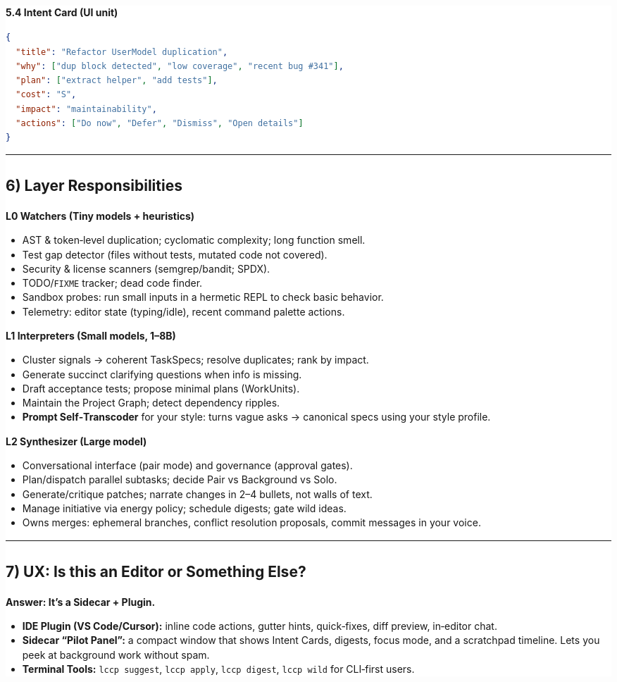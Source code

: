 **5.4 Intent Card (UI unit)**

```json
{
  "title": "Refactor UserModel duplication",
  "why": ["dup block detected", "low coverage", "recent bug #341"],
  "plan": ["extract helper", "add tests"],
  "cost": "S",
  "impact": "maintainability",
  "actions": ["Do now", "Defer", "Dismiss", "Open details"]
}
```

---

## 6) Layer Responsibilities

**L0 Watchers (Tiny models + heuristics)**

- AST & token‑level duplication; cyclomatic complexity; long function smell.
- Test gap detector (files without tests, mutated code not covered).
- Security & license scanners (semgrep/bandit; SPDX).
- TODO/`FIXME` tracker; dead code finder.
- Sandbox probes: run small inputs in a hermetic REPL to check basic behavior.
- Telemetry: editor state (typing/idle), recent command palette actions.

**L1 Interpreters (Small models, 1–8B)**

- Cluster signals → coherent TaskSpecs; resolve duplicates; rank by impact.
- Generate succinct clarifying questions when info is missing.
- Draft acceptance tests; propose minimal plans (WorkUnits).
- Maintain the Project Graph; detect dependency ripples.
- **Prompt Self‑Transcoder** for your style: turns vague asks → canonical specs using your style profile.

**L2 Synthesizer (Large model)**

- Conversational interface (pair mode) and governance (approval gates).
- Plan/dispatch parallel subtasks; decide Pair vs Background vs Solo.
- Generate/critique patches; narrate changes in 2–4 bullets, not walls of text.
- Manage initiative via energy policy; schedule digests; gate wild ideas.
- Owns merges: ephemeral branches, conflict resolution proposals, commit messages in your voice.

---

## 7) UX: Is this an Editor or Something Else?

**Answer: It’s a Sidecar + Plugin.**

- **IDE Plugin (VS Code/Cursor):** inline code actions, gutter hints, quick‑fixes, diff preview, in‑editor chat.
- **Sidecar “Pilot Panel”:** a compact window that shows Intent Cards, digests, focus mode, and a scratchpad timeline. Lets you peek at background work without spam.
- **Terminal Tools:** `lccp suggest`, `lccp apply`, `lccp digest`, `lccp wild` for CLI‑first users.
